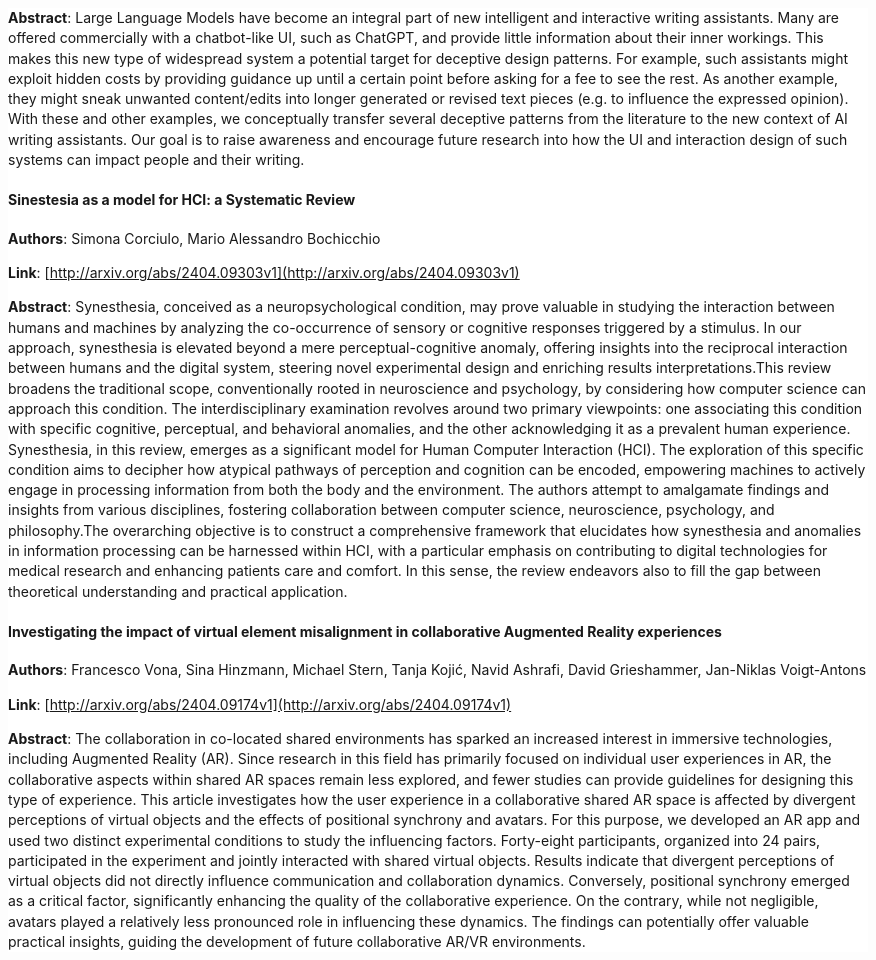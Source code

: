 **Abstract**: Large Language Models have become an integral part of new intelligent and interactive writing assistants. Many are offered commercially with a chatbot-like UI, such as ChatGPT, and provide little information about their inner workings. This makes this new type of widespread system a potential target for deceptive design patterns. For example, such assistants might exploit hidden costs by providing guidance up until a certain point before asking for a fee to see the rest. As another example, they might sneak unwanted content/edits into longer generated or revised text pieces (e.g. to influence the expressed opinion). With these and other examples, we conceptually transfer several deceptive patterns from the literature to the new context of AI writing assistants. Our goal is to raise awareness and encourage future research into how the UI and interaction design of such systems can impact people and their writing.

#### Sinestesia as a model for HCI: a Systematic Review
**Authors**: Simona Corciulo, Mario Alessandro Bochicchio

**Link**: [http://arxiv.org/abs/2404.09303v1](http://arxiv.org/abs/2404.09303v1)

**Abstract**: Synesthesia, conceived as a neuropsychological condition, may prove valuable in studying the interaction between humans and machines by analyzing the co-occurrence of sensory or cognitive responses triggered by a stimulus. In our approach, synesthesia is elevated beyond a mere perceptual-cognitive anomaly, offering insights into the reciprocal interaction between humans and the digital system, steering novel experimental design and enriching results interpretations.This review broadens the traditional scope, conventionally rooted in neuroscience and psychology, by considering how computer science can approach this condition. The interdisciplinary examination revolves around two primary viewpoints: one associating this condition with specific cognitive, perceptual, and behavioral anomalies, and the other acknowledging it as a prevalent human experience. Synesthesia, in this review, emerges as a significant model for Human Computer Interaction (HCI). The exploration of this specific condition aims to decipher how atypical pathways of perception and cognition can be encoded, empowering machines to actively engage in processing information from both the body and the environment. The authors attempt to amalgamate findings and insights from various disciplines, fostering collaboration between computer science, neuroscience, psychology, and philosophy.The overarching objective is to construct a comprehensive framework that elucidates how synesthesia and anomalies in information processing can be harnessed within HCI, with a particular emphasis on contributing to digital technologies for medical research and enhancing patients care and comfort. In this sense, the review endeavors also to fill the gap between theoretical understanding and practical application.

#### Investigating the impact of virtual element misalignment in collaborative Augmented Reality experiences
**Authors**: Francesco Vona, Sina Hinzmann, Michael Stern, Tanja Kojić, Navid Ashrafi, David Grieshammer, Jan-Niklas Voigt-Antons

**Link**: [http://arxiv.org/abs/2404.09174v1](http://arxiv.org/abs/2404.09174v1)

**Abstract**: The collaboration in co-located shared environments has sparked an increased interest in immersive technologies, including Augmented Reality (AR). Since research in this field has primarily focused on individual user experiences in AR, the collaborative aspects within shared AR spaces remain less explored, and fewer studies can provide guidelines for designing this type of experience. This article investigates how the user experience in a collaborative shared AR space is affected by divergent perceptions of virtual objects and the effects of positional synchrony and avatars. For this purpose, we developed an AR app and used two distinct experimental conditions to study the influencing factors. Forty-eight participants, organized into 24 pairs, participated in the experiment and jointly interacted with shared virtual objects. Results indicate that divergent perceptions of virtual objects did not directly influence communication and collaboration dynamics. Conversely, positional synchrony emerged as a critical factor, significantly enhancing the quality of the collaborative experience. On the contrary, while not negligible, avatars played a relatively less pronounced role in influencing these dynamics. The findings can potentially offer valuable practical insights, guiding the development of future collaborative AR/VR environments.
